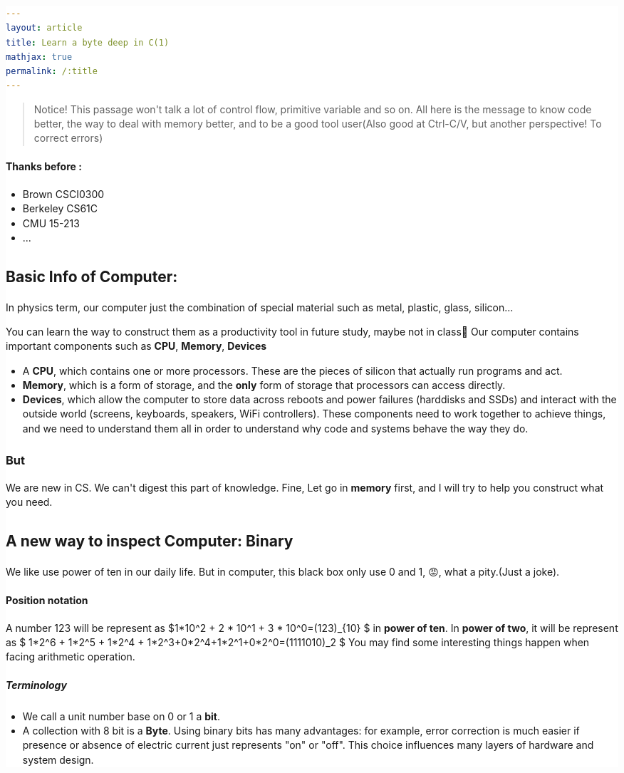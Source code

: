```yaml
---
layout: article
title: Learn a byte deep in C(1)
mathjax: true
permalink: /:title
---
```

> Notice! This passage won't talk a lot of control flow, primitive variable and so on. All here is the message to know code better, the way to deal with memory better, and to be a good tool user(Also good at  Ctrl-C/V, but another perspective! To correct errors)

#### Thanks before : 
- Brown CSCI0300
- Berkeley CS61C
- CMU 15-213
- ...

## Basic Info of Computer:
In physics term, our computer just the combination of special material such as metal, plastic, glass, silicon... 

You can learn the way to construct them as a productivity tool in future study, maybe not in class🤣
Our computer contains important components such as **CPU**, **Memory**, **Devices**
-   A **CPU**, which contains one or more processors. These are the pieces of silicon that actually run programs and act.
-   **Memory**, which is a form of storage, and the **only** form of storage that processors can access directly.
-   **Devices**, which allow the computer to store data across reboots and power failures (harddisks and SSDs) and interact with the outside world (screens, keyboards, speakers, WiFi controllers).
These components need to work together to achieve things, and we need to understand them all in order to understand why code and systems behave the way they do.
### But
We are new in CS. We can't digest this part of knowledge. Fine, Let go in **memory** first, and I will try to help you construct what you need.

## A new way to inspect Computer: Binary
We like use power of ten in our daily life. But in computer, this black box only use 0 and 1, 😡, what a pity.(Just a joke). 
#### Position notation
A number 123 will be represent as $1\*10^2 + 2 * 10^1 + 3 * 10^0=(123)_{10} $ in **power of ten**.
In **power of two**, it will be represent as $ 1\*2^6 + 1\*2^5 + 1\*2^4 + 1\*2^3+0\*2^4+1\*2^1+0\*2^0=(1111010)_2 $
You may find some interesting things happen when facing arithmetic operation.
##### Terminology 
- We call a unit number base on 0 or 1 a **bit**.
- A collection with 8 bit is a **Byte**.
Using binary bits has many advantages: for example, error correction is much easier if presence or absence of electric current just represents "on" or "off". This choice influences many layers of hardware and system design.
